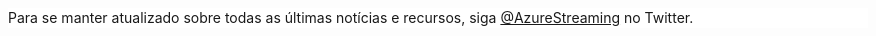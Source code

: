 Para se manter atualizado sobre todas as últimas notícias e recursos, siga [@AzureStreaming](https://twitter.com/AzureStreaming) no Twitter.


[fraud-detection]: stream-analytics-real-time-fraud-detection.md
[servicebus-getstarted]: ../service-bus-messaging/service-bus-dotnet-get-started-with-queues.md
[use-rediscache]: ../redis-cache/cache-dotnet-how-to-use-azure-redis-cache.md
[functions-getstarted]: ../azure-functions/functions-create-first-azure-function.md
